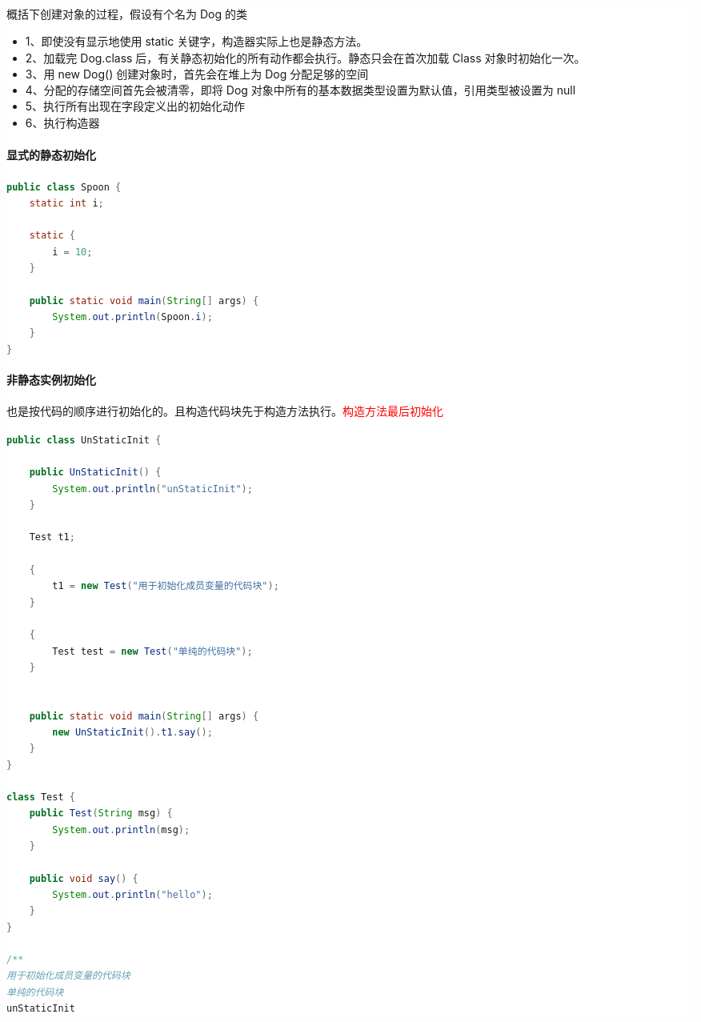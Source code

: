 概括下创建对象的过程，假设有个名为 Dog 的类

- 1、即使没有显示地使用 static 关键字，构造器实际上也是静态方法。
- 2、加载完 Dog.class 后，有关静态初始化的所有动作都会执行。静态只会在首次加载 Class 对象时初始化一次。
- 3、用 new Dog() 创建对象时，首先会在堆上为 Dog 分配足够的空间
- 4、分配的存储空间首先会被清零，即将 Dog 对象中所有的基本数据类型设置为默认值，引用类型被设置为 null
- 5、执行所有出现在字段定义出的初始化动作
- 6、执行构造器

#### 显式的静态初始化

```java
public class Spoon {
    static int i;

    static {
        i = 10;
    }

    public static void main(String[] args) {
        System.out.println(Spoon.i);
    }
}
```

#### 非静态实例初始化

也是按代码的顺序进行初始化的。且构造代码块先于构造方法执行。<span style="color:red">构造方法最后初始化</span>

```java
public class UnStaticInit {

    public UnStaticInit() {
        System.out.println("unStaticInit");
    }

    Test t1;

    {
        t1 = new Test("用于初始化成员变量的代码块");
    }

    {
        Test test = new Test("单纯的代码块");
    }


    public static void main(String[] args) {
        new UnStaticInit().t1.say();
    }
}

class Test {
    public Test(String msg) {
        System.out.println(msg);
    }

    public void say() {
        System.out.println("hello");
    }
}

/**
用于初始化成员变量的代码块
单纯的代码块
unStaticInit
```